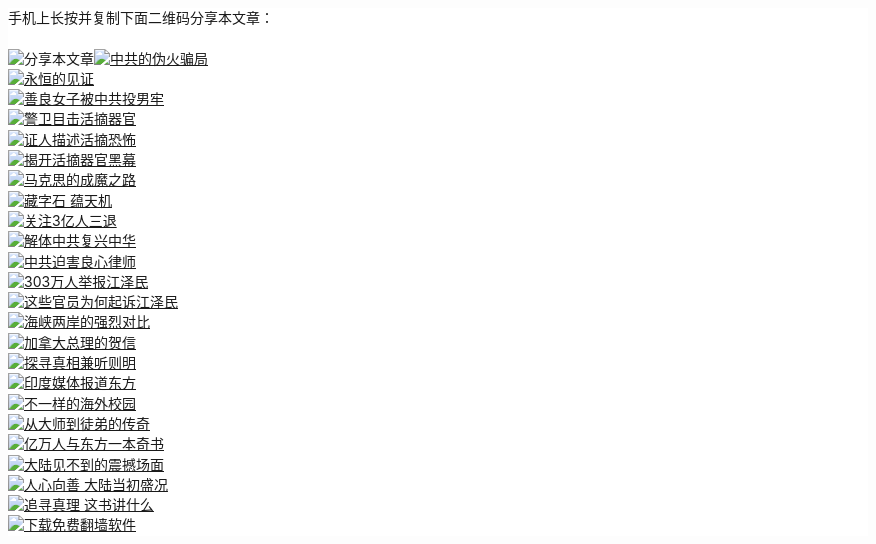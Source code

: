 ####
手机上长按并复制下面二维码分享本文章：<br><br><img src="http://www.hehaibao.com/qr/index.php?m=1&e=L&p=10&t=&d=https://github.com/woywz155/djy/blob/master/gb/19/10/8/n11576580.md%231" title="分享本文章"></td><td VALIGN=TOP><a href="https://github.com/woywz155/djy/blob/master/gb/16/1/21/n4622075.md?dfh#1" target="_blank"><img src="https://raw.githubusercontent.com/woywz155/djy/master/gb/300/wei-f1.jpg" title="中共的伪火骗局"  alt="中共的伪火骗局"></a><br><a href="https://github.com/woywz155/yh/blob/master/README.md?dfh#1" target="_blank"><img src="https://raw.githubusercontent.com/woywz155/djy/master/gb/300/yong-h.jpg" title="永恒的见证"  alt="永恒的见证"></a><br><a href="https://github.com/woywz155/djy/blob/master/gb/13/9/29/n3974789.md?dfh#1" target="_blank"><img src="https://raw.githubusercontent.com/woywz155/djy/master/gb/300/shang-lnz.jpg" title="善良女子被中共投男牢"  alt="善良女子被中共投男牢"></a><br><a href="https://github.com/woywz155/djy/blob/master/gb/16/3/16/n4663449.md?dfh#1" target="_blank"><img src="https://raw.githubusercontent.com/woywz155/djy/master/gb/300/huo-z3.jpg" title="警卫目击活摘器官"  alt="警卫目击活摘器官"></a><br><a href="https://github.com/woywz155/djy/blob/master/gb/16/8/7/n8177641.md?dfh#1" target="_blank"><img src="https://raw.githubusercontent.com/woywz155/djy/master/gb/300/huo-z4.jpg" title="证人描述活摘恐怖"  alt="证人描述活摘恐怖"></a><br><a href="https://github.com/woywz155/djy/blob/master/gb/10/4/19/n2881569.md?dfh#1" target="_blank"><img src="https://raw.githubusercontent.com/woywz155/djy/master/gb/300/huo-z1.jpg" title="揭开活摘器官黑幕"  alt="揭开活摘器官黑幕"></a><br><a href="https://github.com/woywz155/djy/blob/master/gb/10/11/7/n3077476.md?dfh#1" target="_blank"><img src="https://raw.githubusercontent.com/woywz155/djy/master/gb/300/ma-ks.jpg" title="马克思的成魔之路"  alt="马克思的成魔之路"></a><br><a href="https://github.com/woywz155/djy/blob/master/gb/14/6/9/n4173977.md?dfh#1" target="_blank"><img src="https://raw.githubusercontent.com/woywz155/djy/master/gb/300/chang-zs.jpg" title="藏字石 蕴天机"  alt="藏字石 蕴天机"></a><br><a href="https://github.com/woywz155/djy/blob/master/gb/18/5/10/n10381511.md?dfh#1" target="_blank"><img src="https://raw.githubusercontent.com/woywz155/djy/master/gb/300/st1.jpg" title="关注3亿人三退"  alt="关注3亿人三退"></a><br><a href="https://github.com/woywz155/djy/blob/master/gb/18/3/21/n10237682.md?dfh#1" target="_blank"><img src="https://raw.githubusercontent.com/woywz155/djy/master/gb/300/jie-t.jpg" title="解体中共复兴中华"  alt="解体中共复兴中华"></a><br><a href="https://github.com/woywz155/djy/blob/master/gb/9/2/9/n2422991.md?dfh#1" target="_blank"><img src="https://raw.githubusercontent.com/woywz155/djy/master/gb/300/gao-zs.jpg" title="中共迫害良心律师"  alt="中共迫害良心律师"></a><br><a href="https://github.com/woywz155/djy/blob/master/gb/18/12/9/n10900044.md?dfh#1" target="_blank"><img src="https://raw.githubusercontent.com/woywz155/djy/master/gb/300/sj1.jpg" title="303万人举报江泽民"  alt="303万人举报江泽民"></a><br><a href="https://github.com/woywz155/djy/blob/master/gb/18/8/28/n10672014.md?dfh#1" target="_blank"><img src="https://raw.githubusercontent.com/woywz155/djy/master/gb/300/sj2.jpg" title="这些官员为何起诉江泽民"  alt="这些官员为何起诉江泽民"></a><br><a href="https://github.com/woywz155/djy/blob/master/gb/8/12/18/n2367165.md?dfh#1" target="_blank"><img src="https://raw.githubusercontent.com/woywz155/djy/master/gb/300/liangan.jpg" title="海峡两岸的强烈对比"  alt="海峡两岸的强烈对比"></a><br><a href="https://github.com/woywz155/djy/blob/master/gb/15/5/5/n4427238.md?dfh#1" target="_blank"><img src="https://raw.githubusercontent.com/woywz155/djy/master/gb/300/jia-ndzl.jpg" title="加拿大总理的贺信"  alt="加拿大总理的贺信"></a><br><a href="https://github.com/woywz155/djy/blob/master/gb/11/6/17/n3289382.md?dfh#1" target="_blank">
<img src="https://raw.githubusercontent.com/woywz155/djy/master/gb/300/xiao-wd.jpg" title="探寻真相兼听则明"  alt="探寻真相兼听则明"></a><br><a href="https://github.com/woywz155/djy/blob/master/gb/18/10/27/n10812623.md?dfh#1" target="_blank"><img src="https://raw.githubusercontent.com/woywz155/djy/master/gb/300/yindu.jpg" title="印度媒体报道东方"  alt="印度媒体报道东方"></a><br><a href="https://github.com/woywz155/djy/blob/master/gb/18/6/9/n10469652.md?dfh#1" target="_blank"><img src="https://raw.githubusercontent.com/woywz155/djy/master/gb/300/xie-j.jpg" title="不一样的海外校园"  alt="不一样的海外校园"></a><br><a href="https://github.com/woywz155/djy/blob/master/gb/7/4/5/n1669415.md?dfh#1" target="_blank"><img src="https://raw.githubusercontent.com/woywz155/djy/master/gb/300/li-up.jpg" title="从大师到徒弟的传奇"  alt="从大师到徒弟的传奇"></a><br><a href="https://github.com/woywz155/djy/blob/master/gb/17/5/26/n9191512.md?dfh#1" target="_blank"><img src="https://raw.githubusercontent.com/woywz155/djy/master/gb/300/zfl2.jpg" title="亿万人与东方一本奇书"  alt="亿万人与东方一本奇书"></a><br><a href="https://github.com/woywz155/djy/blob/master/gb/13/11/27/n4020290.md?dfh#1" target="_blank"><img src="https://raw.githubusercontent.com/woywz155/djy/master/gb/300/zhen-h.jpg" title="大陆见不到的震撼场面"  alt="大陆见不到的震撼场面"></a><br><a href="https://github.com/woywz155/djy/blob/master/gb/15/7/17/n4482910.md?dfh#1" target="_blank"><img src="https://raw.githubusercontent.com/woywz155/djy/master/gb/300/dalu-sk.jpg" title="人心向善 大陆当初盛况"  alt="人心向善 大陆当初盛况"></a><br><a href="https://github.com/woywz155/djy/blob/master/gb/9/10/15/n2689419.md?dfh#1" target="_blank"><img src="https://raw.githubusercontent.com/woywz155/djy/master/gb/300/zfl1.jpg" title="追寻真理 这书讲什么"  alt="追寻真理 这书讲什么"></a><br><a href="https://github.com/woywz155/www/blob/master/README.md?dfh#1" target="_blank"><img src="https://raw.githubusercontent.com/woywz155/djy/master/gb/300/fq1.jpg" title="下载免费翻墙软件"  alt="下载免费翻墙软件"></a><br></td></tr></table>
